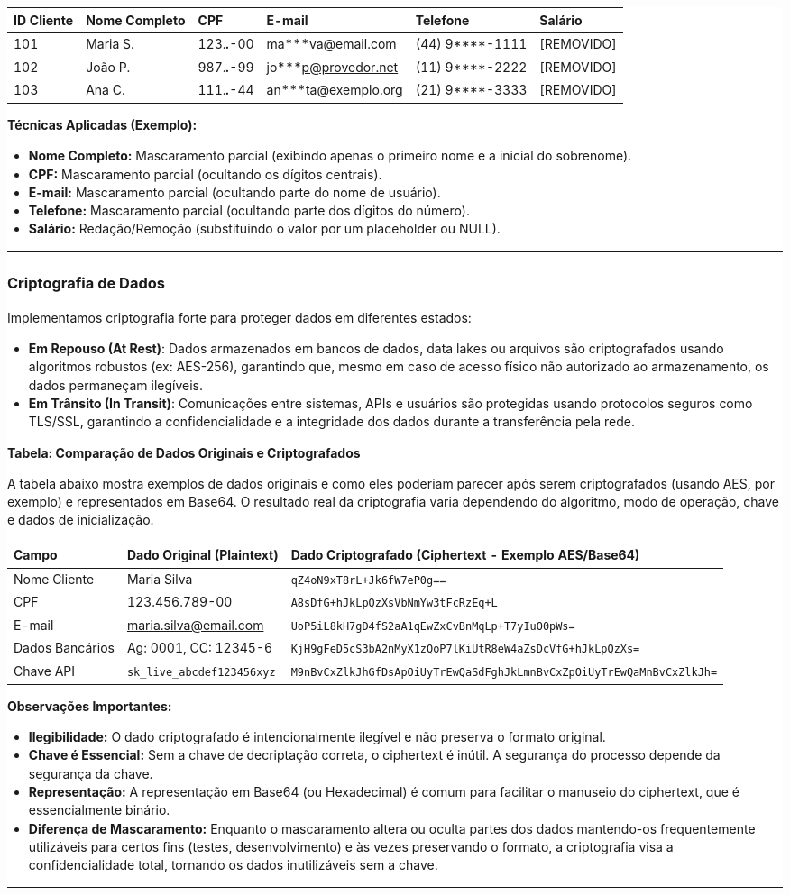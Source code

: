 | ID Cliente | Nome Completo  | CPF           | E-mail                  | Telefone        | Salário     |
| :--------- | :------------- | :------------ | :---------------------- | :-------------- | :---------- |
| 101        | Maria S.       | 123.***.***-00| ma***va@email.com       | (44) 9****-1111 | [REMOVIDO]  |
| 102        | João P.        | 987.***.***-99| jo***p@provedor.net     | (11) 9****-2222 | [REMOVIDO]  |
| 103        | Ana C.         | 111.***.***-44| an***ta@exemplo.org     | (21) 9****-3333 | [REMOVIDO]  |

**Técnicas Aplicadas (Exemplo):**

* **Nome Completo:** Mascaramento parcial (exibindo apenas o primeiro nome e a inicial do sobrenome).
* **CPF:** Mascaramento parcial (ocultando os dígitos centrais).
* **E-mail:** Mascaramento parcial (ocultando parte do nome de usuário).
* **Telefone:** Mascaramento parcial (ocultando parte dos dígitos do número).
* **Salário:** Redação/Remoção (substituindo o valor por um placeholder ou NULL).

---

### **Criptografia de Dados** 
Implementamos criptografia forte para proteger dados em diferentes estados:
-   **Em Repouso (At Rest)**: Dados armazenados em bancos de dados, data lakes ou arquivos são criptografados usando algoritmos robustos (ex: AES-256), garantindo que, mesmo em caso de acesso físico não autorizado ao armazenamento, os dados permaneçam ilegíveis.
-   **Em Trânsito (In Transit)**: Comunicações entre sistemas, APIs e usuários são protegidas usando protocolos seguros como TLS/SSL, garantindo a confidencialidade e a integridade dos dados durante a transferência pela rede.

**Tabela: Comparação de Dados Originais e Criptografados**

A tabela abaixo mostra exemplos de dados originais e como eles poderiam parecer após serem criptografados (usando AES, por exemplo) e representados em Base64. O resultado real da criptografia varia dependendo do algoritmo, modo de operação, chave e dados de inicialização.

| Campo           | Dado Original (Plaintext) | Dado Criptografado (Ciphertext - Exemplo AES/Base64)                  |
| :-------------- | :------------------------ | :-------------------------------------------------------------------- |
| Nome Cliente    | Maria Silva               | `qZ4oN9xT8rL+Jk6fW7eP0g==`                                            |
| CPF             | 123.456.789-00            | `A8sDfG+hJkLpQzXsVbNmYw3tFcRzEq+L`                                    |
| E-mail          | maria.silva@email.com     | `UoP5iL8kH7gD4fS2aA1qEwZxCvBnMqLp+T7yIuO0pWs=`                        |
| Dados Bancários | Ag: 0001, CC: 12345-6     | `KjH9gFeD5cS3bA2nMyX1zQoP7lKiUtR8eW4aZsDcVfG+hJkLpQzXs=`               |
| Chave API       | `sk_live_abcdef123456xyz` | `M9nBvCxZlkJhGfDsApOiUyTrEwQaSdFghJkLmnBvCxZpOiUyTrEwQaMnBvCxZlkJh=` |

**Observações Importantes:**

* **Ilegibilidade:** O dado criptografado é intencionalmente ilegível e não preserva o formato original.
* **Chave é Essencial:** Sem a chave de decriptação correta, o ciphertext é inútil. A segurança do processo depende da segurança da chave.
* **Representação:** A representação em Base64 (ou Hexadecimal) é comum para facilitar o manuseio do ciphertext, que é essencialmente binário.
* **Diferença de Mascaramento:** Enquanto o mascaramento altera ou oculta partes dos dados mantendo-os frequentemente utilizáveis para certos fins (testes, desenvolvimento) e às vezes preservando o formato, a criptografia visa a confidencialidade total, tornando os dados inutilizáveis sem a chave.

---
